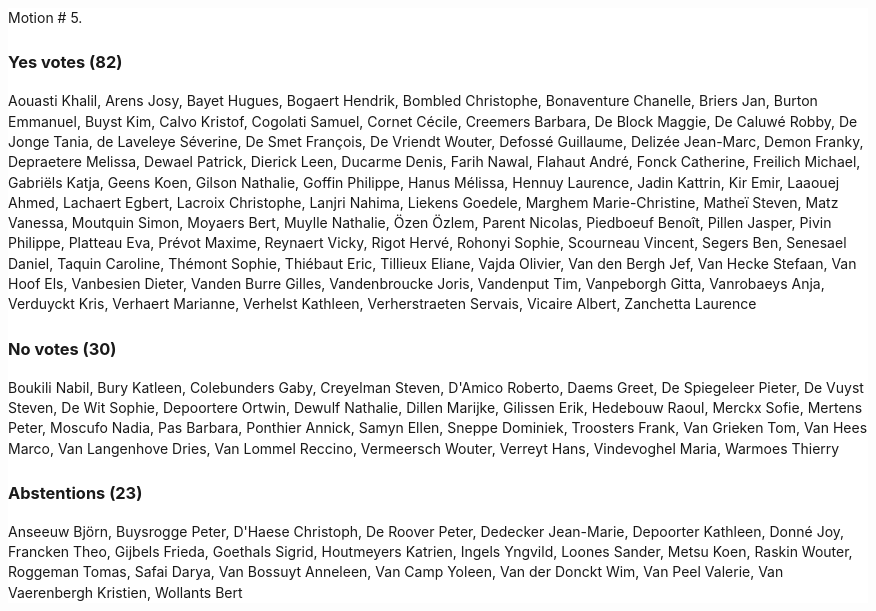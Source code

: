 
Motion # 5.

### Yes votes (82)

Aouasti Khalil, Arens Josy, Bayet Hugues, Bogaert Hendrik, Bombled Christophe, Bonaventure Chanelle, Briers Jan, Burton Emmanuel, Buyst Kim, Calvo Kristof, Cogolati Samuel, Cornet Cécile, Creemers Barbara, De Block Maggie, De Caluwé Robby, De Jonge Tania, de Laveleye Séverine, De Smet François, De Vriendt Wouter, Defossé Guillaume, Delizée Jean-Marc, Demon Franky, Depraetere Melissa, Dewael Patrick, Dierick Leen, Ducarme Denis, Farih Nawal, Flahaut André, Fonck Catherine, Freilich Michael, Gabriëls Katja, Geens Koen, Gilson Nathalie, Goffin Philippe, Hanus Mélissa, Hennuy Laurence, Jadin Kattrin, Kir Emir, Laaouej Ahmed, Lachaert Egbert, Lacroix Christophe, Lanjri Nahima, Liekens Goedele, Marghem Marie-Christine, Matheï Steven, Matz Vanessa, Moutquin Simon, Moyaers Bert, Muylle Nathalie, Özen Özlem, Parent Nicolas, Piedboeuf Benoît, Pillen Jasper, Pivin Philippe, Platteau Eva, Prévot Maxime, Reynaert Vicky, Rigot Hervé, Rohonyi Sophie, Scourneau Vincent, Segers Ben, Senesael Daniel, Taquin Caroline, Thémont Sophie, Thiébaut Eric, Tillieux Eliane, Vajda Olivier, Van den Bergh Jef, Van Hecke Stefaan, Van Hoof Els, Vanbesien Dieter, Vanden Burre Gilles, Vandenbroucke Joris, Vandenput Tim, Vanpeborgh Gitta, Vanrobaeys Anja, Verduyckt Kris, Verhaert Marianne, Verhelst Kathleen, Verherstraeten Servais, Vicaire Albert, Zanchetta Laurence

### No votes (30)

Boukili Nabil, Bury Katleen, Colebunders Gaby, Creyelman Steven, D'Amico Roberto, Daems Greet, De Spiegeleer Pieter, De Vuyst Steven, De Wit Sophie, Depoortere Ortwin, Dewulf Nathalie, Dillen Marijke, Gilissen Erik, Hedebouw Raoul, Merckx Sofie, Mertens Peter, Moscufo Nadia, Pas Barbara, Ponthier Annick, Samyn Ellen, Sneppe Dominiek, Troosters Frank, Van Grieken Tom, Van Hees Marco, Van Langenhove Dries, Van Lommel Reccino, Vermeersch Wouter, Verreyt Hans, Vindevoghel Maria, Warmoes Thierry

### Abstentions (23)

Anseeuw Björn, Buysrogge Peter, D'Haese Christoph, De Roover Peter, Dedecker Jean-Marie, Depoorter Kathleen, Donné Joy, Francken Theo, Gijbels Frieda, Goethals Sigrid, Houtmeyers Katrien, Ingels Yngvild, Loones Sander, Metsu Koen, Raskin Wouter, Roggeman Tomas, Safai Darya, Van Bossuyt Anneleen, Van Camp Yoleen, Van der Donckt Wim, Van Peel Valerie, Van Vaerenbergh Kristien, Wollants Bert


